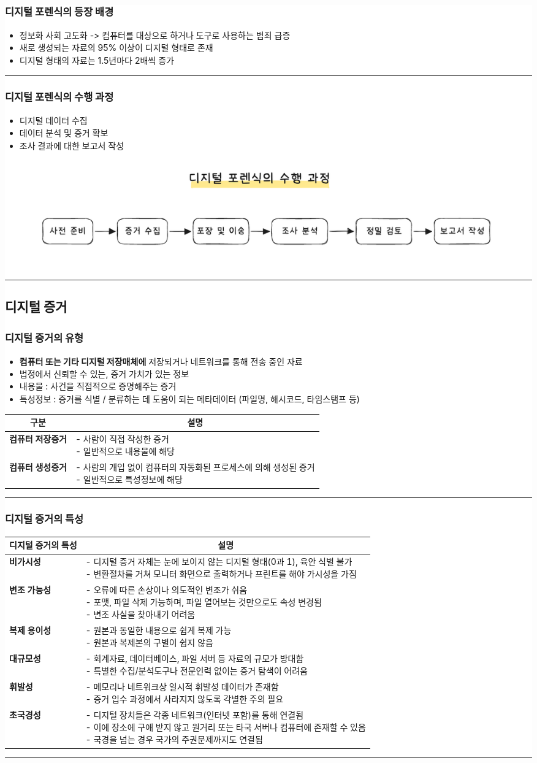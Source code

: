 
### 디지털 포렌식의 등장 배경  

- 정보화 사회 고도화 -> 컴퓨터를 대상으로 하거나 도구로 사용하는 범죄 급증  
- 새로 생성되는 자료의 95% 이상이 디지털 형태로 존재  
- 디지털 형태의 자료는 1.5년마다 2배씩 증가  

---

### 디지털 포렌식의 수행 과정  

- 디지털 데이터 수집  
- 데이터 분석 및 증거 확보  
- 조사 결과에 대한 보고서 작성  

![](/assets/images/20250621_001_001.png)  

---

## 디지털 증거  

### 디지털 증거의 유형  

- **컴퓨터 또는 기타 디지털 저장매체에** 저장되거나 네트워크를 통해 전송 중인 자료  
- 법정에서 신뢰할 수 있는, 증거 가치가 있는 정보  
- 내용물 : 사건을 직접적으로 증명해주는 증거  
- 특성정보 : 증거를 식별 / 분류하는 데 도움이 되는 메타데이터 (파일명, 해시코드, 타임스탬프 등)  

| 구분           | 설명                                                        |
| ------------ | --------------------------------------------------------- |
| **컴퓨터 저장증거** | - 사람이 직접 작성한 증거<br>- 일반적으로 내용물에 해당                        |
| **컴퓨터 생성증거** | - 사람의 개입 없이 컴퓨터의 자동화된 프로세스에 의해 생성된 증거<br>- 일반적으로 특성정보에 해당 |

---

### 디지털 증거의 특성  

| 디지털 증거의 특성 | 설명                                                                                                                 |
| ---------- | ------------------------------------------------------------------------------------------------------------------ |
| **비가시성**   | - 디지털 증거 자체는 눈에 보이지 않는 디지털 형태(0과 1), 육안 식별 불가<br>- 변환절차를 거쳐 모니터 화면으로 출력하거나 프린트를 해야 가시성을 가짐                         |
| **변조 가능성** | - 오류에 따른 손상이나 의도적인 변조가 쉬움<br>- 포맷, 파일 삭제 가능하며, 파일 열어보는 것만으로도 속성 변경됨<br>- 변조 사실을 찾아내기 어려움                           |
| **복제 용이성** | - 원본과 동일한 내용으로 쉽게 복제 가능<br>- 원본과 복제본의 구별이 쉽지 않음                                                                    |
| **대규모성**   | - 회계자료, 데이터베이스, 파일 서버 등 자료의 규모가 방대함<br>- 특별한 수집/분석도구나 전문인력 없이는 증거 탐색이 어려움                                          |
| **휘발성**    | - 메모리나 네트워크상 일시적 휘발성 데이터가 존재함<br>- 증거 입수 과정에서 사라지지 않도록 각별한 주의 필요                                                   |
| **초국경성**   | - 디지털 장치들은 각종 네트워크(인터넷 포함)를 통해 연결됨<br>- 이에 장소에 구애 받지 않고 원거리 또는 타국 서버나 컴퓨터에 존재할 수 있음<br>- 국경을 넘는 경우 국가의 주권문제까지도 연결됨 |

---